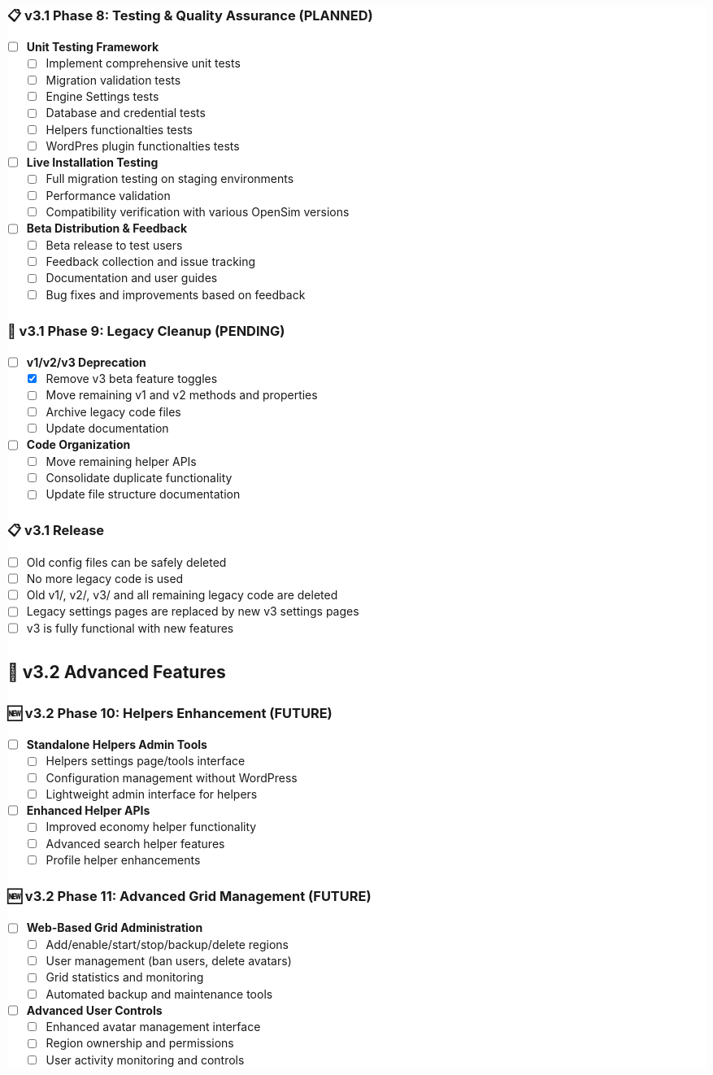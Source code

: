 ### 📋 v3.1 Phase 8: Testing & Quality Assurance (PLANNED)
- [ ] **Unit Testing Framework**
  - [ ] Implement comprehensive unit tests
  - [ ] Migration validation tests
  - [ ] Engine Settings tests
  - [ ] Database and credential tests
  - [ ] Helpers functionalties tests
  - [ ] WordPres plugin functionalties tests
- [ ] **Live Installation Testing**
  - [ ] Full migration testing on staging environments
  - [ ] Performance validation
  - [ ] Compatibility verification with various OpenSim versions
- [ ] **Beta Distribution & Feedback**
  - [ ] Beta release to test users
  - [ ] Feedback collection and issue tracking
  - [ ] Documentation and user guides
  - [ ] Bug fixes and improvements based on feedback

### 🧹 v3.1 Phase 9: Legacy Cleanup (PENDING)
- [ ] **v1/v2/v3 Deprecation**
  - [x] Remove v3 beta feature toggles
  - [ ] Move remaining v1 and v2 methods and properties
  - [ ] Archive legacy code files
  - [ ] Update documentation
- [ ] **Code Organization**
  - [ ] Move remaining helper APIs
  - [ ] Consolidate duplicate functionality
  - [ ] Update file structure documentation

### 📋 v3.1 Release
  - [ ] Old config files can be safely deleted
  - [ ] No more legacy code is used
  - [ ] Old v1/, v2/, v3/ and all remaining legacy code are deleted
  - [ ] Legacy settings pages are replaced by new v3 settings pages
  - [ ] v3 is fully functional with new features

## 🚀 v3.2 Advanced Features

### 🆕 v3.2 Phase 10: Helpers Enhancement (FUTURE)
- [ ] **Standalone Helpers Admin Tools**
  - [ ] Helpers settings page/tools interface
  - [ ] Configuration management without WordPress
  - [ ] Lightweight admin interface for helpers
- [ ] **Enhanced Helper APIs**
  - [ ] Improved economy helper functionality
  - [ ] Advanced search helper features
  - [ ] Profile helper enhancements

### 🆕 v3.2 Phase 11: Advanced Grid Management (FUTURE)
- [ ] **Web-Based Grid Administration**
  - [ ] Add/enable/start/stop/backup/delete regions
  - [ ] User management (ban users, delete avatars)
  - [ ] Grid statistics and monitoring
  - [ ] Automated backup and maintenance tools
- [ ] **Advanced User Controls**
  - [ ] Enhanced avatar management interface
  - [ ] Region ownership and permissions
  - [ ] User activity monitoring and controls
